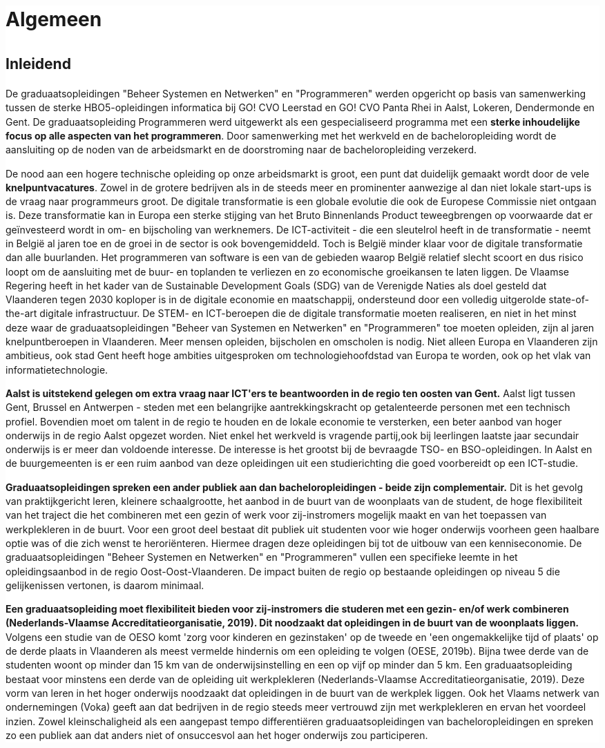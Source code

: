 # Algemeen

## Inleidend

De graduaatsopleidingen "Beheer Systemen en Netwerken" en "Programmeren" werden opgericht op basis van samenwerking tussen de sterke HBO5-opleidingen informatica bij GO! CVO Leerstad en GO! CVO Panta Rhei in Aalst, Lokeren, Dendermonde en Gent. De graduaatsopleiding Programmeren werd uitgewerkt als een gespecialiseerd programma met een **sterke inhoudelijke focus op alle aspecten van het programmeren**. Door samenwerking met het werkveld en de bacheloropleiding wordt de aansluiting op de noden van de arbeidsmarkt en de doorstroming naar de bacheloropleiding verzekerd.

De nood aan een hogere technische opleiding op onze arbeidsmarkt is groot, een punt dat duidelijk gemaakt wordt door de vele **knelpuntvacatures**. Zowel in de grotere bedrijven als in de steeds meer en prominenter aanwezige al dan niet lokale start-ups is de vraag naar programmeurs groot. De digitale transformatie is een globale evolutie die ook de Europese Commissie niet ontgaan is. Deze transformatie kan in Europa een sterke stijging van het Bruto Binnenlands Product teweegbrengen op voorwaarde dat er geïnvesteerd wordt in om- en bijscholing van werknemers. De ICT-activiteit - die een sleutelrol heeft in de transformatie - neemt in België al jaren toe en de groei in de sector is ook bovengemiddeld. Toch is België minder klaar voor de digitale transformatie dan alle buurlanden. Het programmeren van software is een van de gebieden waarop België relatief slecht scoort en dus risico loopt om de aansluiting met de buur- en toplanden te verliezen en zo economische groeikansen te laten liggen. De Vlaamse Regering heeft in het kader van de Sustainable Development Goals (SDG) van de Verenigde Naties als doel gesteld dat Vlaanderen tegen 2030 koploper is in de digitale economie en maatschappij, ondersteund door een volledig uitgerolde state-of-the-art digitale infrastructuur. De STEM- en ICT-beroepen die de digitale transformatie moeten realiseren, en niet in het minst deze waar de graduaatsopleidingen "Beheer van Systemen en Netwerken" en "Programmeren" toe moeten opleiden, zijn al jaren knelpuntberoepen in Vlaanderen. Meer mensen opleiden, bijscholen en omscholen is nodig. Niet alleen Europa en Vlaanderen zijn ambitieus, ook stad Gent heeft hoge ambities uitgesproken om technologiehoofdstad van Europa te worden, ook op het vlak van informatietechnologie. 

**Aalst is uitstekend gelegen om extra vraag naar ICT'ers te beantwoorden in de regio ten oosten van Gent.** Aalst ligt tussen Gent, Brussel en Antwerpen - steden met een belangrijke aantrekkingskracht op getalenteerde personen met een technisch profiel. Bovendien moet om talent in de regio te houden en de lokale economie te versterken, een beter aanbod van hoger onderwijs in de regio Aalst opgezet worden. Niet enkel het werkveld is vragende partij,ook bij leerlingen laatste jaar secundair onderwijs is er meer dan voldoende interesse. De interesse is het grootst bij de bevraagde TSO- en BSO-opleidingen. In Aalst en de buurgemeenten is er een ruim aanbod van deze opleidingen uit een studierichting die goed voorbereidt op een ICT-studie. 

**Graduaatsopleidingen spreken een ander publiek aan dan bacheloropleidingen - beide zijn complementair.** Dit is het gevolg van praktijkgericht leren, kleinere schaalgrootte, het aanbod in de buurt van de woonplaats van de student, de hoge flexibiliteit van het traject die het combineren met een gezin of werk voor zij-instromers mogelijk maakt en van het toepassen van werkplekleren in de buurt. Voor een groot deel bestaat dit publiek uit studenten voor wie hoger onderwijs voorheen geen haalbare optie was of die zich wenst te heroriënteren. Hiermee dragen deze opleidingen bij tot de uitbouw van een kenniseconomie. De graduaatsopleidingen "Beheer Systemen en Netwerken" en "Programmeren" vullen een specifieke leemte in het opleidingsaanbod in de regio Oost-Oost-Vlaanderen. De impact buiten de regio op bestaande opleidingen op niveau 5 die gelijkenissen vertonen, is daarom minimaal.

**Een graduaatsopleiding moet flexibiliteit bieden voor zij-instromers die studeren met een gezin- en/of werk combineren (Nederlands-Vlaamse Accreditatieorganisatie, 2019). Dit noodzaakt dat opleidingen in de buurt van de woonplaats liggen.** Volgens een studie van de OESO komt 'zorg voor kinderen en gezinstaken' op de tweede en 'een ongemakkelijke tijd of plaats' op de derde plaats in Vlaanderen als meest vermelde hindernis om een opleiding te volgen (OESE, 2019b). Bijna twee derde van de studenten woont op minder dan 15 km van de onderwijsinstelling en een op vijf op minder dan 5 km. Een graduaatsopleiding bestaat voor minstens een derde van de opleiding uit werkplekleren (Nederlands-Vlaamse Accreditatieorganisatie, 2019). Deze vorm van leren in het hoger onderwijs noodzaakt dat opleidingen in de buurt van de werkplek liggen. Ook het Vlaams netwerk van ondernemingen (Voka) geeft aan dat bedrijven in de regio steeds meer vertrouwd zijn met werkplekleren en ervan het voordeel inzien. Zowel kleinschaligheid als een aangepast tempo differentiëren graduaatsopleidingen van bacheloropleidingen en spreken zo een publiek aan dat anders niet of onsuccesvol aan het hoger onderwijs zou participeren.
